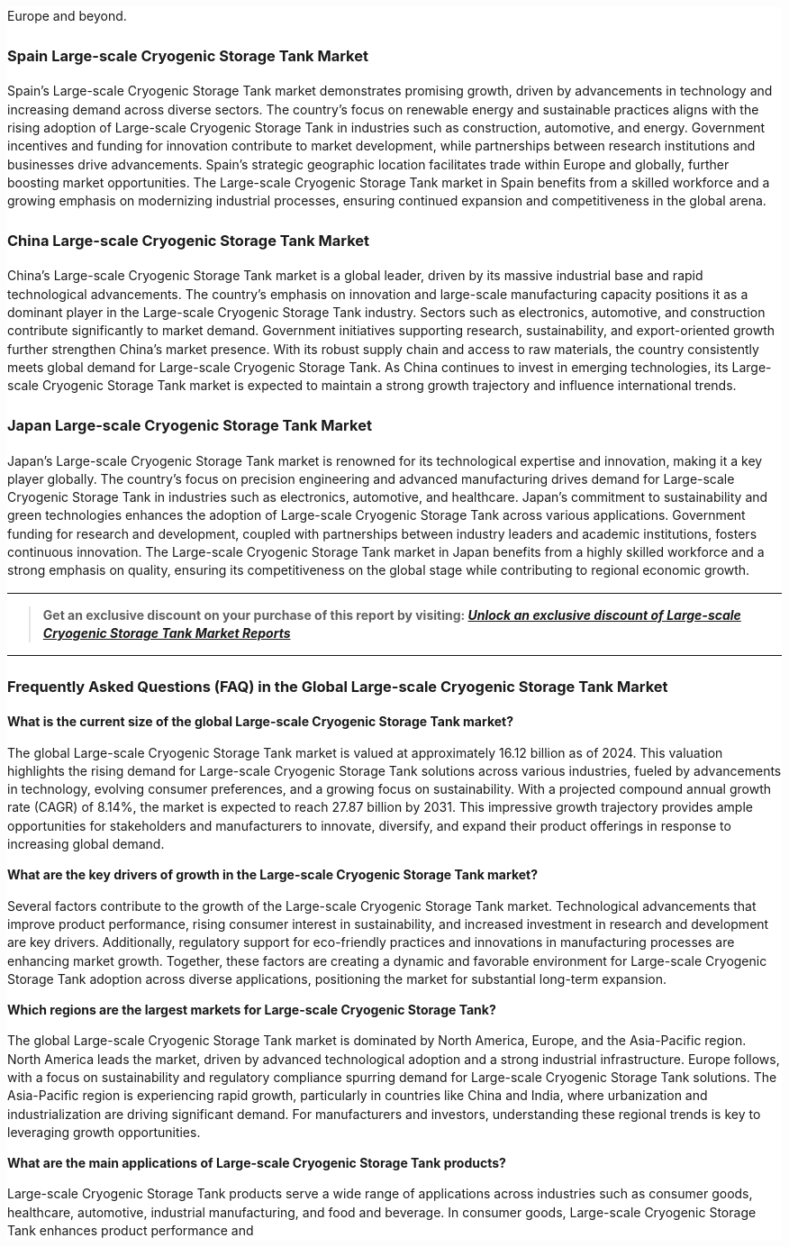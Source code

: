 Europe and beyond.</p><h3>Spain Large-scale Cryogenic Storage Tank Market</h3><p>Spain&rsquo;s Large-scale Cryogenic Storage Tank market demonstrates promising growth, driven by advancements in technology and increasing demand across diverse sectors. The country&rsquo;s focus on renewable energy and sustainable practices aligns with the rising adoption of Large-scale Cryogenic Storage Tank in industries such as construction, automotive, and energy. Government incentives and funding for innovation contribute to market development, while partnerships between research institutions and businesses drive advancements. Spain&rsquo;s strategic geographic location facilitates trade within Europe and globally, further boosting market opportunities. The Large-scale Cryogenic Storage Tank market in Spain benefits from a skilled workforce and a growing emphasis on modernizing industrial processes, ensuring continued expansion and competitiveness in the global arena.</p><h3>China Large-scale Cryogenic Storage Tank Market</h3><p>China&rsquo;s Large-scale Cryogenic Storage Tank market is a global leader, driven by its massive industrial base and rapid technological advancements. The country&rsquo;s emphasis on innovation and large-scale manufacturing capacity positions it as a dominant player in the Large-scale Cryogenic Storage Tank industry. Sectors such as electronics, automotive, and construction contribute significantly to market demand. Government initiatives supporting research, sustainability, and export-oriented growth further strengthen China&rsquo;s market presence. With its robust supply chain and access to raw materials, the country consistently meets global demand for Large-scale Cryogenic Storage Tank. As China continues to invest in emerging technologies, its Large-scale Cryogenic Storage Tank market is expected to maintain a strong growth trajectory and influence international trends.</p><h3>Japan Large-scale Cryogenic Storage Tank Market</h3><p>Japan&rsquo;s Large-scale Cryogenic Storage Tank market is renowned for its technological expertise and innovation, making it a key player globally. The country&rsquo;s focus on precision engineering and advanced manufacturing drives demand for Large-scale Cryogenic Storage Tank in industries such as electronics, automotive, and healthcare. Japan&rsquo;s commitment to sustainability and green technologies enhances the adoption of Large-scale Cryogenic Storage Tank across various applications. Government funding for research and development, coupled with partnerships between industry leaders and academic institutions, fosters continuous innovation. The Large-scale Cryogenic Storage Tank market in Japan benefits from a highly skilled workforce and a strong emphasis on quality, ensuring its competitiveness on the global stage while contributing to regional economic growth.</p><hr /><blockquote><p><strong>Get an exclusive discount on your purchase of this report by visiting: <em><a href="://marketresearchpulse.com/ask-for-discount/28315?utm_source=Github&amp;utm_medium=0112">Unlock an exclusive discount of Large-scale Cryogenic Storage Tank Market Reports</a></em>&nbsp;</strong></p></blockquote><hr /><h3>Frequently Asked Questions (FAQ) in the Global Large-scale Cryogenic Storage Tank Market</h3><p><strong>What is the current size of the global Large-scale Cryogenic Storage Tank market?</strong></p><p>The global Large-scale Cryogenic Storage Tank market is valued at approximately 16.12 billion as of 2024. This valuation highlights the rising demand for Large-scale Cryogenic Storage Tank solutions across various industries, fueled by advancements in technology, evolving consumer preferences, and a growing focus on sustainability. With a projected compound annual growth rate (CAGR) of 8.14%, the market is expected to reach 27.87 billion by 2031. This impressive growth trajectory provides ample opportunities for stakeholders and manufacturers to innovate, diversify, and expand their product offerings in response to increasing global demand.</p><p><strong>What are the key drivers of growth in the Large-scale Cryogenic Storage Tank market?</strong></p><p>Several factors contribute to the growth of the Large-scale Cryogenic Storage Tank market. Technological advancements that improve product performance, rising consumer interest in sustainability, and increased investment in research and development are key drivers. Additionally, regulatory support for eco-friendly practices and innovations in manufacturing processes are enhancing market growth. Together, these factors are creating a dynamic and favorable environment for Large-scale Cryogenic Storage Tank adoption across diverse applications, positioning the market for substantial long-term expansion.</p><p><strong>Which regions are the largest markets for Large-scale Cryogenic Storage Tank?</strong></p><p>The global Large-scale Cryogenic Storage Tank market is dominated by North America, Europe, and the Asia-Pacific region. North America leads the market, driven by advanced technological adoption and a strong industrial infrastructure. Europe follows, with a focus on sustainability and regulatory compliance spurring demand for Large-scale Cryogenic Storage Tank solutions. The Asia-Pacific region is experiencing rapid growth, particularly in countries like China and India, where urbanization and industrialization are driving significant demand. For manufacturers and investors, understanding these regional trends is key to leveraging growth opportunities.</p><p><strong>What are the main applications of Large-scale Cryogenic Storage Tank products?</strong></p><p>Large-scale Cryogenic Storage Tank products serve a wide range of applications across industries such as consumer goods, healthcare, automotive, industrial manufacturing, and food and beverage. In consumer goods, Large-scale Cryogenic Storage Tank enhances product performance and